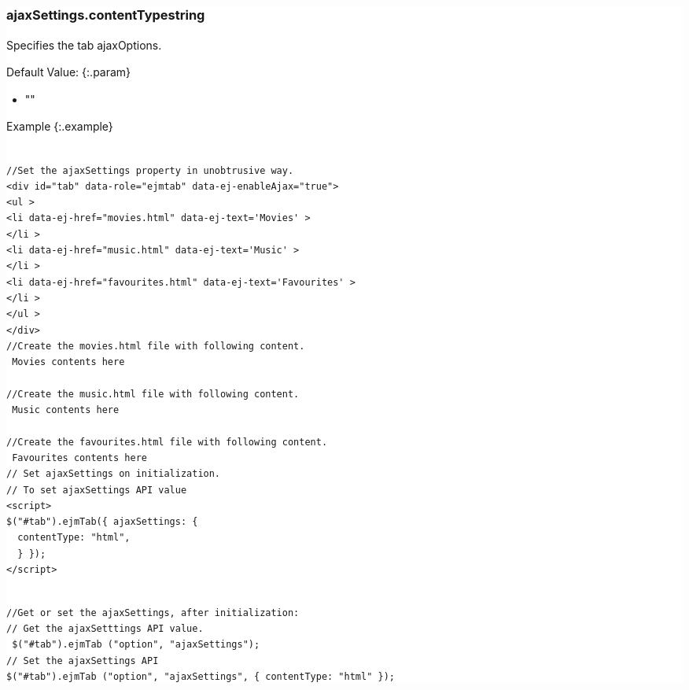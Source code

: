 




### ajaxSettings.contentType<span class="type-signature type string">string</span>








Specifies the tab ajaxOptions.




Default Value:
{:.param}






* ""








Example
{:.example}

<pre class="prettyprint">
<code> 
//Set the ajaxSettings property in unobtrusive way.
&lt;div id="tab" data-role="ejmtab" data-ej-enableAjax="true"&gt;
&lt;ul &gt;
&lt;li data-ej-href="movies.html" data-ej-text='Movies' &gt;
&lt;/li &gt;
&lt;li data-ej-href="music.html" data-ej-text='Music' &gt;
&lt;/li &gt;
&lt;li data-ej-href="favourites.html" data-ej-text='Favourites' &gt;
&lt;/li &gt;
&lt;/ul &gt;
&lt;/div&gt; 
//Create the movies.html file with following content.
 Movies contents here 

//Create the music.html file with following content.
 Music contents here 

//Create the favourites.html file with following content.
 Favourites contents here
// Set ajaxSettings on initialization. 
// To set ajaxSettings API value 
&lt;script&gt; 
$("#tab").ejmTab({ ajaxSettings: { 
  contentType: "html",                                
  } });                 
&lt;/script&gt;                 </code>
</pre>
<pre class="prettyprint">
<code> 
//Get or set the ajaxSettings, after initialization:
// Get the ajaxSetttings API value.
 $("#tab").ejmTab ("option", "ajaxSettings");                   
// Set the ajaxSettings API
$("#tab").ejmTab ("option", "ajaxSettings", { contentType: "html" });            </code>
</pre>
